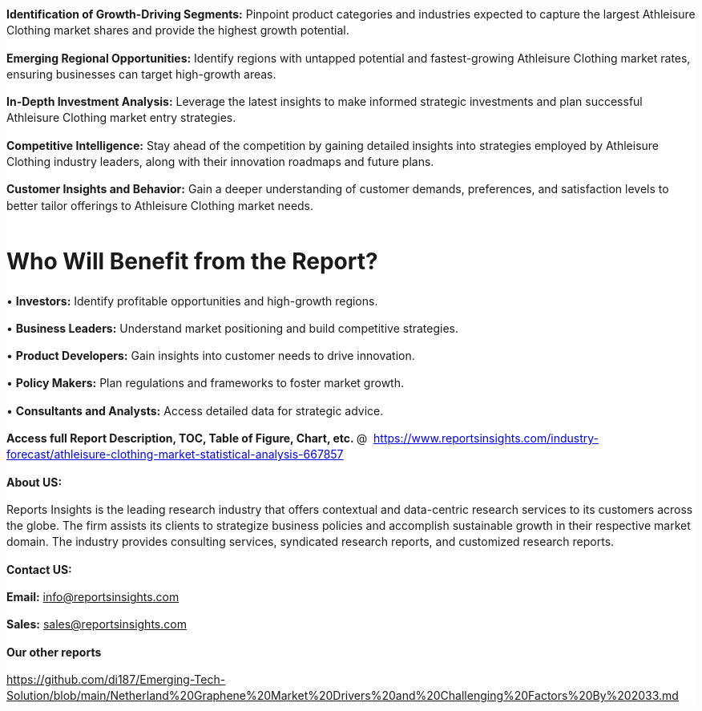 <strong>Identification of Growth-Driving Segments:</strong>
Pinpoint product categories and industries expected to capture the largest Athleisure Clothing market shares and provide the highest growth potential.

<strong>Emerging Regional Opportunities:</strong>
Identify regions with untapped potential and fastest-growing Athleisure Clothing market rates, ensuring businesses can target high-growth areas.

<strong>In-Depth Investment Analysis:</strong>
Leverage the latest insights to make informed strategic investments and plan successful Athleisure Clothing market entry strategies.

<strong>Competitive Intelligence:</strong>
Stay ahead of the competition by gaining detailed insights into strategies employed by Athleisure Clothing industry leaders, along with their innovation roadmaps and future plans.

<strong>Customer Insights and Behavior:</strong>
Gain a deeper understanding of customer demands, preferences, and satisfaction levels to better tailor offerings to Athleisure Clothing market needs.

# <strong>Who Will Benefit from the Report?</strong>

• <strong>Investors:</strong> Identify profitable opportunities and high-growth regions.

• <strong>Business Leaders:</strong> Understand market positioning and build competitive strategies.

• <strong>Product Developers:</strong> Gain insights into customer needs to drive innovation.

• <strong>Policy Makers:</strong> Plan regulations and frameworks to foster market growth.

• <strong>Consultants and Analysts:</strong> Access detailed data for strategic advice.
</ul>
<strong>Access full Report Description, TOC, Table of Figure, Chart, etc. </strong>@  <a href=https://www.reportsinsights.com/industry-forecast/athleisure-clothing-market-statistical-analysis-667857 style=color:#0000ff;>https://www.reportsinsights.com/industry-forecast/athleisure-clothing-market-statistical-analysis-667857</a></font>

<strong><strong>About US</strong>:</strong>

Reports Insights is the leading research industry that offers contextual and data-centric research services to its customers across the globe. The firm assists its clients to strategize business policies and accomplish sustainable growth in their respective market domain. The industry provides consulting services, syndicated research reports, and customized research reports.

<strong>Contact US:</strong>

<p class=""""><b>Email:</b> <a href=mailto:info@reportsinsights.com>info@reportsinsights.com</a></p>
<p class=""""><b>Sales:</b> <a href=mailto:sales@reportsinsights.com>sales@reportsinsights.com</a></p>

<strong>Our other reports</strong>

<a href=https://github.com/di187/Emerging-Tech-Solution/blob/main/Netherland%20Graphene%20Market%20Drivers%20and%20Challenging%20Factors%20By%202033.md>https://github.com/di187/Emerging-Tech-Solution/blob/main/Netherland%20Graphene%20Market%20Drivers%20and%20Challenging%20Factors%20By%202033.md</a>
